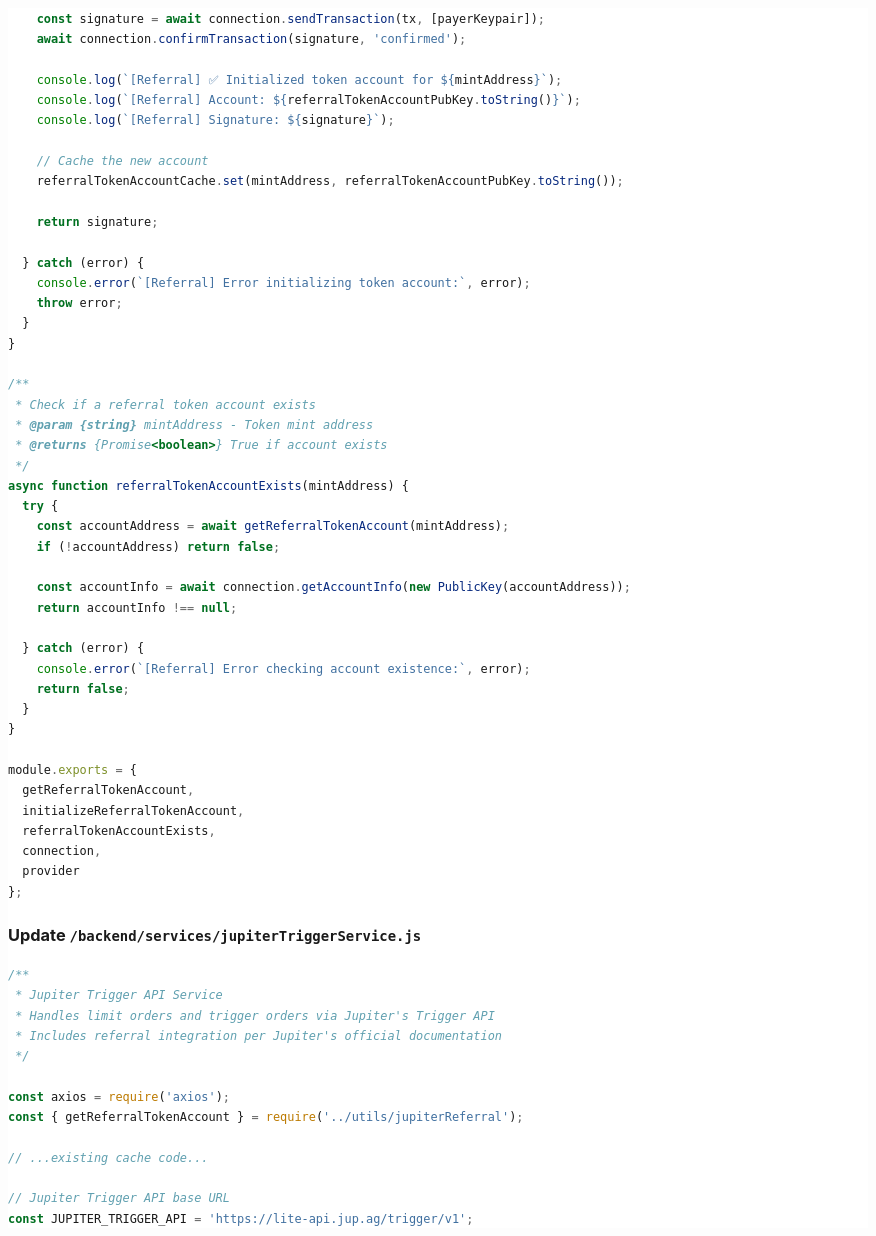 ```javascript
    const signature = await connection.sendTransaction(tx, [payerKeypair]);
    await connection.confirmTransaction(signature, 'confirmed');

    console.log(`[Referral] ✅ Initialized token account for ${mintAddress}`);
    console.log(`[Referral] Account: ${referralTokenAccountPubKey.toString()}`);
    console.log(`[Referral] Signature: ${signature}`);

    // Cache the new account
    referralTokenAccountCache.set(mintAddress, referralTokenAccountPubKey.toString());

    return signature;

  } catch (error) {
    console.error(`[Referral] Error initializing token account:`, error);
    throw error;
  }
}

/**
 * Check if a referral token account exists
 * @param {string} mintAddress - Token mint address
 * @returns {Promise<boolean>} True if account exists
 */
async function referralTokenAccountExists(mintAddress) {
  try {
    const accountAddress = await getReferralTokenAccount(mintAddress);
    if (!accountAddress) return false;

    const accountInfo = await connection.getAccountInfo(new PublicKey(accountAddress));
    return accountInfo !== null;

  } catch (error) {
    console.error(`[Referral] Error checking account existence:`, error);
    return false;
  }
}

module.exports = {
  getReferralTokenAccount,
  initializeReferralTokenAccount,
  referralTokenAccountExists,
  connection,
  provider
};
```

### Update `/backend/services/jupiterTriggerService.js`

```javascript
/**
 * Jupiter Trigger API Service
 * Handles limit orders and trigger orders via Jupiter's Trigger API
 * Includes referral integration per Jupiter's official documentation
 */

const axios = require('axios');
const { getReferralTokenAccount } = require('../utils/jupiterReferral');

// ...existing cache code...

// Jupiter Trigger API base URL
const JUPITER_TRIGGER_API = 'https://lite-api.jup.ag/trigger/v1';

```